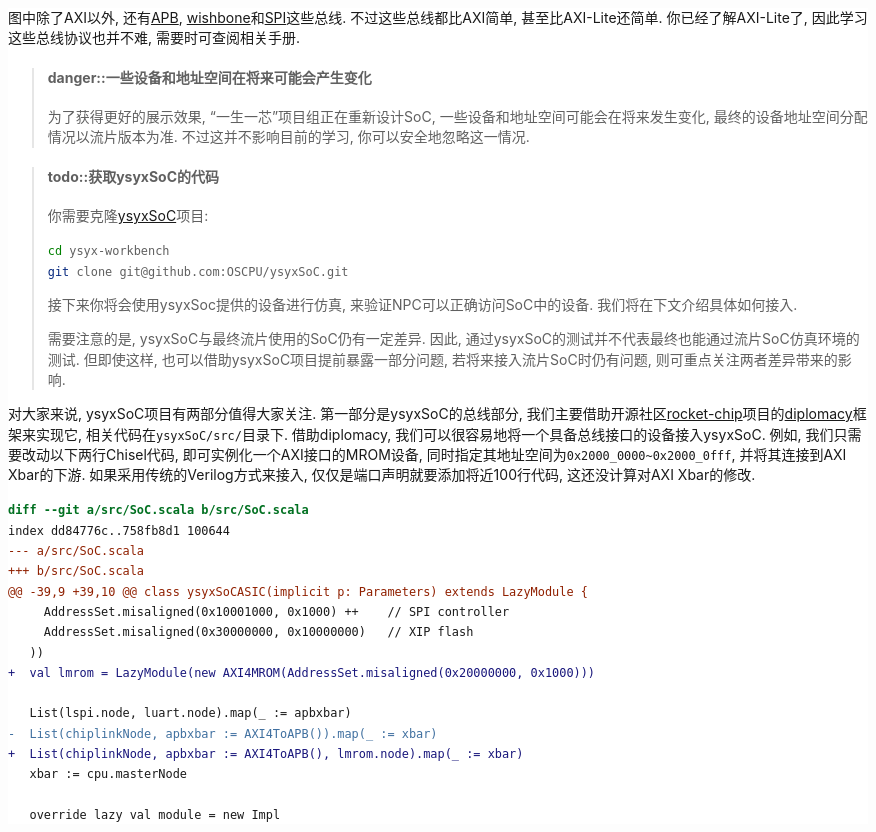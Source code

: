 图中除了AXI以外, 还有[APB][apb manual], [wishbone][wishbone manual]和[SPI][spi manual]这些总线.
不过这些总线都比AXI简单, 甚至比AXI-Lite还简单.
你已经了解AXI-Lite了, 因此学习这些总线协议也并不难, 需要时可查阅相关手册.

[apb manual]: https://developer.arm.com/documentation/ihi0024/latest/
[wishbone manual]: https://cdn.opencores.org/downloads/wbspec_b3.pdf
[spi manual]: https://www.mouser.com/pdfdocs/tn15_spi_interface_specification.PDF

> #### danger::一些设备和地址空间在将来可能会产生变化
> 为了获得更好的展示效果, “一生一芯”项目组正在重新设计SoC,
> 一些设备和地址空间可能会在将来发生变化,
> 最终的设备地址空间分配情况以流片版本为准.
> 不过这并不影响目前的学习, 你可以安全地忽略这一情况.


> #### todo::获取ysyxSoC的代码
> 你需要克隆[ysyxSoC](https://github.com/OSCPU/ysyxSoC)项目:
> ```bash
> cd ysyx-workbench
> git clone git@github.com:OSCPU/ysyxSoC.git
> ```
> 接下来你将会使用ysyxSoc提供的设备进行仿真, 来验证NPC可以正确访问SoC中的设备.
> 我们将在下文介绍具体如何接入.
>
> 需要注意的是, ysyxSoC与最终流片使用的SoC仍有一定差异.
> 因此, 通过ysyxSoC的测试并不代表最终也能通过流片SoC仿真环境的测试.
> 但即使这样, 也可以借助ysyxSoC项目提前暴露一部分问题,
> 若将来接入流片SoC时仍有问题, 则可重点关注两者差异带来的影响.

对大家来说, ysyxSoC项目有两部分值得大家关注. 第一部分是ysyxSoC的总线部分,
我们主要借助开源社区[rocket-chip][rocket-chip]项目的[diplomacy][diplomacy]框架来实现它,
相关代码在`ysyxSoC/src/`目录下.
借助diplomacy, 我们可以很容易地将一个具备总线接口的设备接入ysyxSoC.
例如, 我们只需要改动以下两行Chisel代码, 即可实例化一个AXI接口的MROM设备,
同时指定其地址空间为`0x2000_0000~0x2000_0fff`, 并将其连接到AXI Xbar的下游.
如果采用传统的Verilog方式来接入, 仅仅是端口声明就要添加将近100行代码,
这还没计算对AXI Xbar的修改.

[rocket-chip]: https://github.com/chipsalliance/rocket-chip
[diplomacy]: https://github.com/chipsalliance/rocket-chip/blob/master/docs/src/diplomacy/adder_tutorial.md

```diff
diff --git a/src/SoC.scala b/src/SoC.scala
index dd84776c..758fb8d1 100644
--- a/src/SoC.scala
+++ b/src/SoC.scala
@@ -39,9 +39,10 @@ class ysyxSoCASIC(implicit p: Parameters) extends LazyModule {
     AddressSet.misaligned(0x10001000, 0x1000) ++    // SPI controller
     AddressSet.misaligned(0x30000000, 0x10000000)   // XIP flash
   ))
+  val lmrom = LazyModule(new AXI4MROM(AddressSet.misaligned(0x20000000, 0x1000)))

   List(lspi.node, luart.node).map(_ := apbxbar)
-  List(chiplinkNode, apbxbar := AXI4ToAPB()).map(_ := xbar)
+  List(chiplinkNode, apbxbar := AXI4ToAPB(), lmrom.node).map(_ := xbar)
   xbar := cpu.masterNode

   override lazy val module = new Impl
```


[mill doc]: https://mill-build.com/mill/Intro_to_Mill.html
[mbist]: https://www.design-reuse.com/articles/45915/memory-testing-self-repair-mechanism.html
[ldscript]: https://sourceware.org/binutils/docs/ld/index.html
[flash manual]: https://evelta.com/content/datasheets/153-W25Q128JVSIQ.pdf
[psram manual]: https://www.issi.com/WW/pdf/66-67WVS4M8ALL-BLL.pdf
[MT48LC16M16A2 manual]: https://media-www.micron.com/-/media/client/global/documents/products/data-sheet/dram/256mb_ait_aat_sdr_esg.pdf